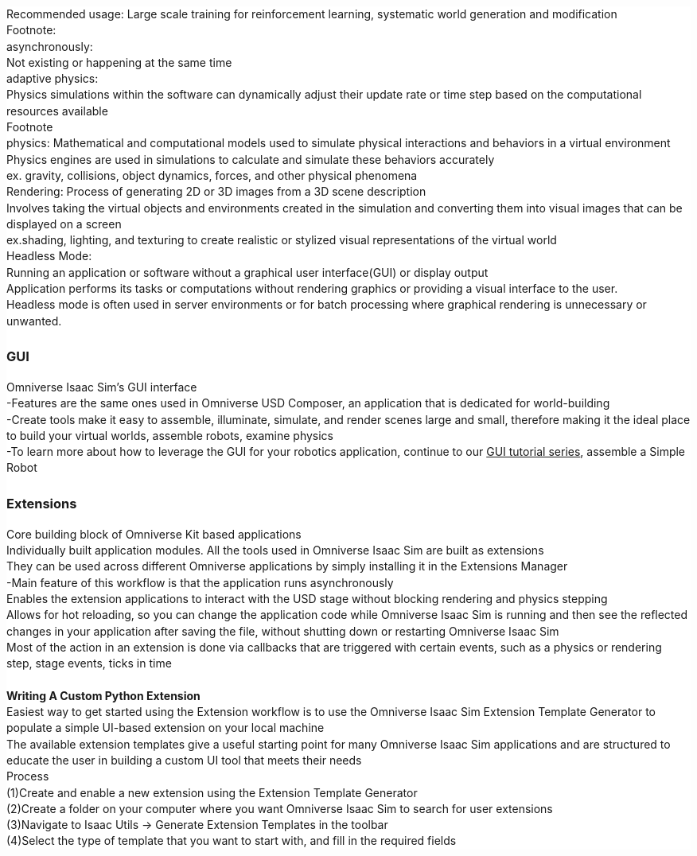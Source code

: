 Recommended usage: Large scale training for reinforcement learning, systematic world generation and modification <br/>
Footnote: <br/>
asynchronously: <br/>
Not existing or happening at the same time <br/>
adaptive physics: <br/>
Physics simulations within the software can dynamically adjust their update rate or time step based on the computational resources available <br/>
Footnote <br/>
physics: Mathematical and computational models used to simulate physical interactions and behaviors in a virtual environment <br/>
Physics engines are used in simulations to calculate and simulate these behaviors accurately <br/>
ex. gravity, collisions, object dynamics, forces, and other physical phenomena <br/>
Rendering: Process of generating 2D or 3D images from a 3D scene description <br/>
Involves taking the virtual objects and environments created in the simulation and converting them into visual images that can be displayed on a screen  <br/>
ex.shading, lighting, and texturing to create realistic or stylized visual representations of the virtual world <br/>
Headless Mode:<br/>
Running an application or software without a graphical user interface(GUI) or display output <br/>
Application performs its tasks or computations without rendering graphics or providing a visual interface to the user. <br/>
Headless mode is often used in server environments or for batch processing where graphical rendering is unnecessary or unwanted. <br/>

### GUI
Omniverse Isaac Sim’s GUI interface <br/>
-Features are the same ones used in Omniverse USD Composer, an application that is dedicated for world-building <br/>
-Create tools make it easy to assemble, illuminate, simulate, and render scenes large and small, therefore making it the ideal place to build your virtual worlds, assemble robots, examine physics <br/>
-To learn more about how to leverage the GUI for your robotics application, continue to our [GUI tutorial series](https://docs.omniverse.nvidia.com/isaacsim/latest/gui_tutorials/index.html), assemble a Simple Robot <br/>

### Extensions
Core building block of Omniverse Kit based applications <br/> 
Individually built application modules. All the tools used in Omniverse Isaac Sim are built as extensions  <br/>
They can be used across different Omniverse applications by simply installing it in the Extensions Manager <br/>
-Main feature of this workflow is that the application runs asynchronously <br/>
Enables the extension applications to interact with the USD stage without blocking rendering and physics stepping <br/>
Allows for hot reloading, so you can change the application code while Omniverse Isaac Sim is running and then see the reflected changes in your application after saving the file, without shutting down or restarting Omniverse Isaac Sim <br/>
Most of the action in an extension is done via callbacks that are triggered with certain events, such as a physics or rendering step, stage events, ticks in time <br/>
<br/>
**Writing A Custom Python Extension** <br/>
Easiest way to get started using the Extension workflow is to use the Omniverse Isaac Sim Extension Template Generator to populate a simple UI-based extension on your local machine <br/> 
The available extension templates give a useful starting point for many Omniverse Isaac Sim applications and are structured to educate the user in building a custom UI tool that meets their needs <br/>
Process <br/>
(1)Create and enable a new extension using the Extension Template Generator <br/>
(2)Create a folder on your computer where you want Omniverse Isaac Sim to search for user extensions <br/>
(3)Navigate to Isaac Utils -> Generate Extension Templates in the toolbar <br/>
(4)Select the type of template that you want to start with, and fill in the required fields <br/>